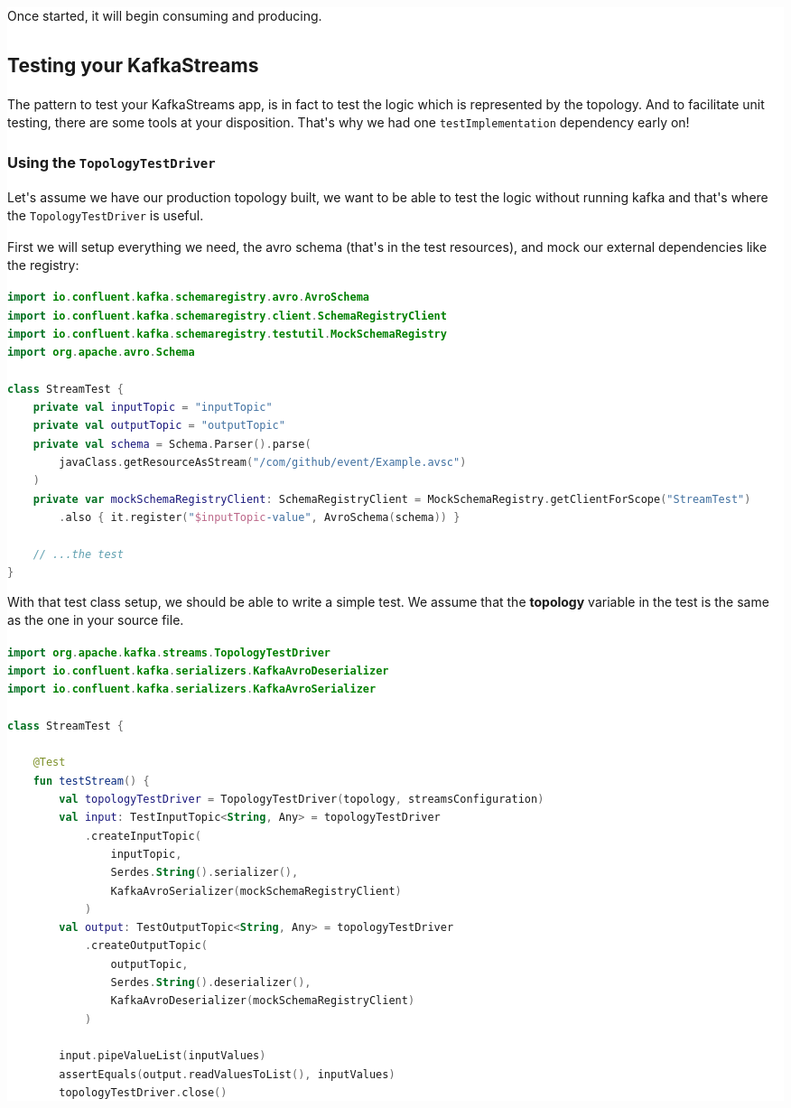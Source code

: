 Once started, it will begin consuming and producing.

## Testing your KafkaStreams

The pattern to test your KafkaStreams app, is in fact to test the logic which is represented by the topology.
And to facilitate unit testing, there are some tools at your disposition. 
That's why we had one `testImplementation` dependency early on!

### Using the `TopologyTestDriver`

Let's assume we have our production topology built, we want to be able to test the logic 
without running kafka and that's where the `TopologyTestDriver` is useful.

First we will setup everything we need, the avro schema (that's in the test resources), and
mock our external dependencies like the registry:

```kotlin
import io.confluent.kafka.schemaregistry.avro.AvroSchema
import io.confluent.kafka.schemaregistry.client.SchemaRegistryClient
import io.confluent.kafka.schemaregistry.testutil.MockSchemaRegistry
import org.apache.avro.Schema

class StreamTest {
    private val inputTopic = "inputTopic"
    private val outputTopic = "outputTopic"
    private val schema = Schema.Parser().parse(
        javaClass.getResourceAsStream("/com/github/event/Example.avsc")
    )
    private var mockSchemaRegistryClient: SchemaRegistryClient = MockSchemaRegistry.getClientForScope("StreamTest")
        .also { it.register("$inputTopic-value", AvroSchema(schema)) }
    
    // ...the test
}
```

With that test class setup, we should be able to write a simple test. 
We assume that the **topology** variable in the test is the same as the one in your source file.

```kotlin
import org.apache.kafka.streams.TopologyTestDriver
import io.confluent.kafka.serializers.KafkaAvroDeserializer
import io.confluent.kafka.serializers.KafkaAvroSerializer

class StreamTest {

    @Test
    fun testStream() {
        val topologyTestDriver = TopologyTestDriver(topology, streamsConfiguration)
        val input: TestInputTopic<String, Any> = topologyTestDriver
            .createInputTopic(
                inputTopic,
                Serdes.String().serializer(),
                KafkaAvroSerializer(mockSchemaRegistryClient)
            )
        val output: TestOutputTopic<String, Any> = topologyTestDriver
            .createOutputTopic(
                outputTopic,
                Serdes.String().deserializer(),
                KafkaAvroDeserializer(mockSchemaRegistryClient)
            )

        input.pipeValueList(inputValues)
        assertEquals(output.readValuesToList(), inputValues)
        topologyTestDriver.close()
```